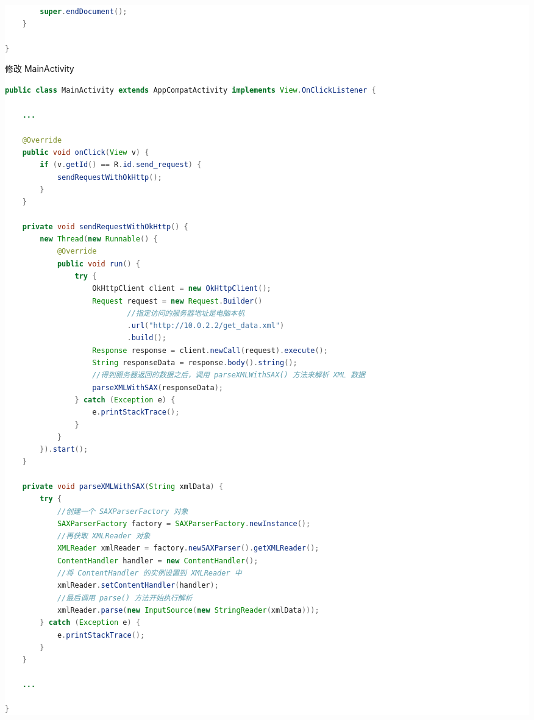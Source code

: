 ```java
        super.endDocument();
    }
    
}
```





修改 MainActivity

```java
public class MainActivity extends AppCompatActivity implements View.OnClickListener {

   	...

    @Override
    public void onClick(View v) {
        if (v.getId() == R.id.send_request) {
            sendRequestWithOkHttp();
        }
    }

    private void sendRequestWithOkHttp() {
        new Thread(new Runnable() {
            @Override
            public void run() {
                try {
                    OkHttpClient client = new OkHttpClient();
                    Request request = new Request.Builder()
                            //指定访问的服务器地址是电脑本机
                            .url("http://10.0.2.2/get_data.xml")
                            .build();
                    Response response = client.newCall(request).execute();
                    String responseData = response.body().string();
                    //得到服务器返回的数据之后，调用 parseXMLWithSAX() 方法来解析 XML 数据
                    parseXMLWithSAX(responseData);
                } catch (Exception e) {
                    e.printStackTrace();
                }
            }
        }).start();
    }

    private void parseXMLWithSAX(String xmlData) {
        try {
            //创建一个 SAXParserFactory 对象
            SAXParserFactory factory = SAXParserFactory.newInstance();
            //再获取 XMLReader 对象
            XMLReader xmlReader = factory.newSAXParser().getXMLReader();
            ContentHandler handler = new ContentHandler();
            //将 ContentHandler 的实例设置到 XMLReader 中
            xmlReader.setContentHandler(handler);
            //最后调用 parse() 方法开始执行解析
            xmlReader.parse(new InputSource(new StringReader(xmlData)));
        } catch (Exception e) {
            e.printStackTrace();
        }
    }

	...

}
```

